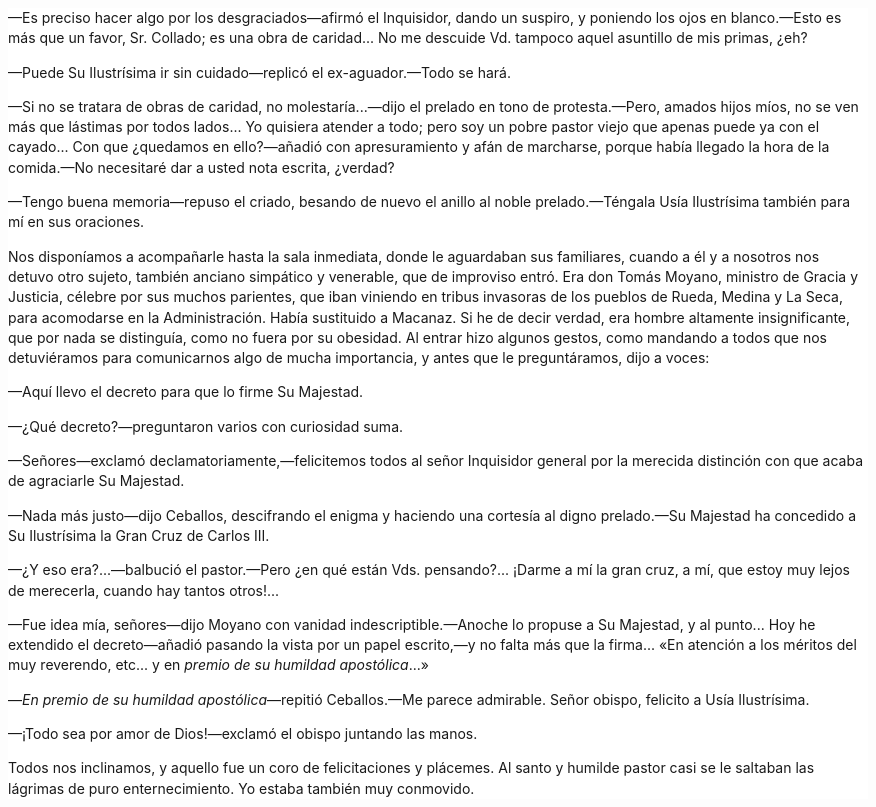 —Es preciso hacer algo por los desgraciados—afirmó el Inquisidor, dando un
suspiro, y poniendo los ojos en blanco.—Esto es más que un favor, Sr. Collado;
es una obra de caridad... No me descuide Vd. tampoco aquel asuntillo de mis
primas, ¿eh?

—Puede Su Ilustrísima ir sin cuidado—replicó el ex-aguador.—Todo se hará.

—Si no se tratara de obras de caridad, no molestaría...—dijo el prelado en tono
de protesta.—Pero, amados hijos míos, no se ven más que lástimas por todos
lados... Yo quisiera atender a todo; pero soy un pobre pastor viejo que apenas
puede ya con el cayado... Con que ¿quedamos en ello?—añadió con apresuramiento
y afán de marcharse, porque había llegado la hora de la comida.—No necesitaré
dar a usted nota escrita, ¿verdad?

—Tengo buena memoria—repuso el criado, besando de nuevo el anillo al noble
prelado.—Téngala Usía Ilustrísima también para mí en sus oraciones.

Nos disponíamos a acompañarle hasta la sala inmediata, donde le aguardaban sus
familiares, cuando a él y a nosotros nos detuvo otro sujeto, también anciano
simpático y venerable, que de improviso entró. Era don Tomás Moyano, ministro
de Gracia y Justicia, célebre por sus muchos parientes, que iban viniendo en
tribus invasoras de los pueblos de Rueda, Medina y La Seca, para acomodarse en
la Administración. Había sustituido a Macanaz. Si he de decir verdad, era
hombre altamente insignificante, que por nada se distinguía, como no fuera por
su obesidad. Al entrar hizo algunos gestos, como mandando a todos que nos
detuviéramos para comunicarnos algo de mucha importancia, y antes que le
preguntáramos, dijo a voces:

—Aquí llevo el decreto para que lo firme Su Majestad.

—¿Qué decreto?—preguntaron varios con curiosidad suma.

—Señores—exclamó declamatoriamente,—felicitemos todos al señor Inquisidor
general por la merecida distinción con que acaba de agraciarle Su Majestad.

—Nada más justo—dijo Ceballos, descifrando el enigma y haciendo una cortesía
al digno prelado.—Su Majestad ha concedido a Su Ilustrísima la Gran Cruz de
Carlos III.

—¿Y eso era?...—balbució el pastor.—Pero ¿en qué están Vds. pensando?...
¡Darme a mí la gran cruz, a mí, que estoy muy lejos de merecerla, cuando hay
tantos otros!...

—Fue idea mía, señores—dijo Moyano con vanidad indescriptible.—Anoche lo
propuse a Su Majestad, y al punto... Hoy he extendido el decreto—añadió
pasando la vista por un papel escrito,—y no falta más que la firma... «En
atención a los méritos del muy reverendo, etc... y en *premio de su humildad
apostólica*...»

—*En premio de su humildad apostólica*—repitió Ceballos.—Me parece admirable.
Señor obispo, felicito a Usía Ilustrísima.

—¡Todo sea por amor de Dios!—exclamó el obispo juntando las manos.

Todos nos inclinamos, y aquello fue un coro  de felicitaciones y plácemes. Al
santo y humilde pastor casi se le saltaban las lágrimas de puro
enternecimiento. Yo estaba también muy conmovido.
